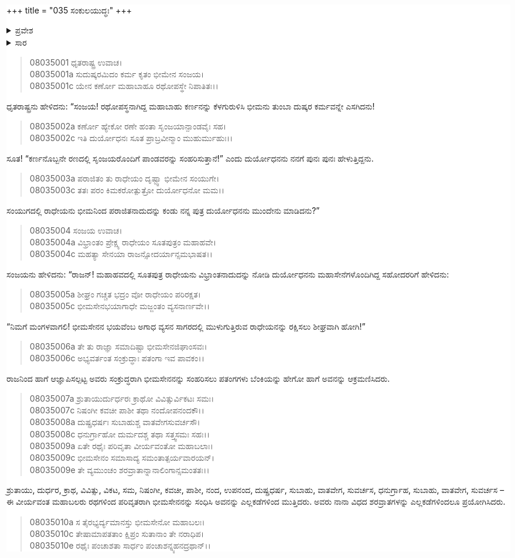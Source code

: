 +++
title = "035 ಸಂಕುಲಯುದ್ಧಃ"
+++

<details><summary>ಪ್ರವೇಶ</summary></details>

<details><summary>ಸಾರ</summary></details>



> 08035001 ಧೃತರಾಷ್ಟ್ರ ಉವಾಚ।   
08035001a ಸುದುಷ್ಕರಮಿದಂ ಕರ್ಮ ಕೃತಂ ಭೀಮೇನ ಸಂಜಯ।   
08035001c ಯೇನ ಕರ್ಣೋ ಮಹಾಬಾಹೂ ರಥೋಪಸ್ಥೇ ನಿಪಾತಿತಃ।।

ಧೃತರಾಷ್ಟ್ರನು ಹೇಳಿದನು: “ಸಂಜಯ! ರಥೋಪಸ್ಥನಾಗಿದ್ದ ಮಹಾಬಾಹು ಕರ್ಣನನ್ನು ಕೆಳಗುರುಳಿಸಿ ಭೀಮನು ತುಂಬಾ ದುಷ್ಕರ ಕರ್ಮವನ್ನೇ ಎಸಗಿದನು!

> 08035002a ಕರ್ಣೋ ಹ್ಯೇಕೋ ರಣೇ ಹಂತಾ ಸೃಂಜಯಾನ್ಪಾಂಡವೈಃ ಸಹ।   
08035002c ಇತಿ ದುರ್ಯೋಧನಃ ಸೂತ ಪ್ರಾಬ್ರವೀನ್ಮಾಂ ಮುಹುರ್ಮುಹುಃ।।

ಸೂತ! “ಕರ್ಣನೊಬ್ಬನೇ ರಣದಲ್ಲಿ ಸೃಂಜಯರೊಂದಿಗೆ ಪಾಂಡವರನ್ನು ಸಂಹರಿಸುತ್ತಾನೆ!” ಎಂದು ದುರ್ಯೋಧನನು ನನಗೆ ಪುನಃ ಪುನಃ ಹೇಳುತ್ತಿದ್ದನು.

> 08035003a ಪರಾಜಿತಂ ತು ರಾಧೇಯಂ ದೃಷ್ಟ್ವಾ ಭೀಮೇನ ಸಂಯುಗೇ।   
08035003c ತತಃ ಪರಂ ಕಿಮಕರೋತ್ಪುತ್ರೋ ದುರ್ಯೋಧನೋ ಮಮ।।

ಸಂಯುಗದಲ್ಲಿ ರಾಧೇಯನು ಭೀಮನಿಂದ ಪರಾಜಿತನಾದುದನ್ನು ಕಂಡು ನನ್ನ ಪುತ್ರ ದುರ್ಯೋಧನನು ಮುಂದೇನು ಮಾಡಿದನು?”

> 08035004 ಸಂಜಯ ಉವಾಚ।   
08035004a ವಿಭ್ರಾಂತಂ ಪ್ರೇಕ್ಷ್ಯ ರಾಧೇಯಂ ಸೂತಪುತ್ರಂ ಮಹಾಹವೇ।   
08035004c ಮಹತ್ಯಾ ಸೇನಯಾ ರಾಜನ್ಸೋದರ್ಯಾನ್ಸಮಭಾಷತ।।

ಸಂಜಯನು ಹೇಳಿದನು: “ರಾಜನ್! ಮಹಾಹವದಲ್ಲಿ ಸೂತಪುತ್ರ ರಾಧೇಯನು ವಿಭ್ರಾಂತನಾದುದನ್ನು ನೋಡಿ ದುರ್ಯೋಧನನು ಮಹಾಸೇನೆಗಳೊಂದಿಗಿದ್ದ ಸಹೋದರರಿಗೆ ಹೇಳಿದನು:

> 08035005a ಶೀಘ್ರಂ ಗಚ್ಚತ ಭದ್ರಂ ವೋ ರಾಧೇಯಂ ಪರಿರಕ್ಷತ।   
08035005c ಭೀಮಸೇನಭಯಾಗಾಧೇ ಮಜ್ಜಂತಂ ವ್ಯಸನಾರ್ಣವೇ।।

“ನಿಮಗೆ ಮಂಗಳವಾಗಲಿ! ಭೀಮಸೇನನ ಭಯವೆಂಬ ಅಗಾಧ ವ್ಯಸನ ಸಾಗರದಲ್ಲಿ ಮುಳುಗುತ್ತಿರುವ ರಾಧೇಯನನ್ನು ರಕ್ಷಿಸಲು ಶೀಘ್ರವಾಗಿ ಹೋಗಿ!”

> 08035006a ತೇ ತು ರಾಜ್ಞಾ ಸಮಾದಿಷ್ಟಾ ಭೀಮಸೇನಜಿಘಾಂಸವಃ।   
08035006c ಅಭ್ಯವರ್ತಂತ ಸಂಕ್ರುದ್ಧಾಃ ಪತಂಗಾ ಇವ ಪಾವಕಂ।।

ರಾಜನಿಂದ ಹಾಗೆ ಆಜ್ಞಾಪಿಸಲ್ಪಟ್ಟ ಅವರು ಸಂಕ್ರುದ್ಧರಾಗಿ ಭೀಮಸೇನನನ್ನು ಸಂಹರಿಸಲು ಪತಂಗಗಳು ಬೆಂಕಿಯನ್ನು ಹೇಗೋ ಹಾಗೆ ಅವನನ್ನು ಆಕ್ರಮಣಿಸಿದರು.

> 08035007a ಶ್ರುತಾಯುರ್ದುರ್ಧರಃ ಕ್ರಾಥೋ ವಿವಿತ್ಸುರ್ವಿಕಟಃ ಸಮಃ।   
08035007c ನಿಷಂಗೀ ಕವಚೀ ಪಾಶೀ ತಥಾ ನಂದೋಪನಂದಕೌ।।   
08035008a ದುಷ್ಪ್ರಧರ್ಷಃ ಸುಬಾಹುಶ್ಚ ವಾತವೇಗಸುವರ್ಚಸೌ।   
08035008c ಧನುರ್ಗ್ರಾಹೋ ದುರ್ಮದಶ್ಚ ತಥಾ ಸತ್ತ್ವಸಮಃ ಸಹಃ।।   
08035009a ಏತೇ ರಥೈಃ ಪರಿವೃತಾ ವೀರ್ಯವಂತೋ ಮಹಾಬಲಾಃ।   
08035009c ಭೀಮಸೇನಂ ಸಮಾಸಾದ್ಯ ಸಮಂತಾತ್ಪರ್ಯವಾರಯನ್।  
08035009e ತೇ ವ್ಯಮುಂಚಂ ಶರವ್ರಾತಾನ್ನಾನಾಲಿಂಗಾನ್ಸಮಂತತಃ।।

ಶ್ರುತಾಯು, ದುರ್ಧರ, ಕ್ರಾಥ, ವಿವಿತ್ಸು, ವಿಕಟ, ಸಮ, ನಿಷಂಗೀ, ಕವಚೀ, ಪಾಶೀ, ನಂದ, ಉಪನಂದ, ದುಷ್ಪ್ರಧರ್ಷ, ಸುಬಾಹು, ವಾತವೇಗ, ಸುವರ್ಚಸ, ಧನುರ್ಗ್ರಾಹ, ಸುಬಾಹು, ವಾತವೇಗ, ಸುವರ್ಚಸ – ಈ ವೀರ್ಯವಂತ ಮಹಾಬಲರು ರಥಗಳಿಂದ ಪರಿವೃತರಾಗಿ ಭೀಮಸೇನನನ್ನು ಸಂಧಿಸಿ ಅವನನ್ನು ಎಲ್ಲಕಡೆಗಳಿಂದ ಮುತ್ತಿದರು. ಅವರು ನಾನಾ ವಿಧದ ಶರವ್ರಾತಗಳನ್ನು ಎಲ್ಲಕಡೆಗಳಿಂದಲೂ ಪ್ರಯೋಗಿಸಿದರು.

> 08035010a ಸ ತೈರಭ್ಯರ್ದ್ಯಮಾನಸ್ತು ಭೀಮಸೇನೋ ಮಹಾಬಲಃ।  
08035010c ತೇಷಾಮಾಪತತಾಂ ಕ್ಷಿಪ್ರಂ ಸುತಾನಾಂ ತೇ ನರಾಧಿಪ।   
08035010e ರಥೈಃ ಪಂಚಾಶತಾ ಸಾರ್ಧಂ ಪಂಚಾಶನ್ನ್ಯಹನದ್ರಥಾನ್।।
